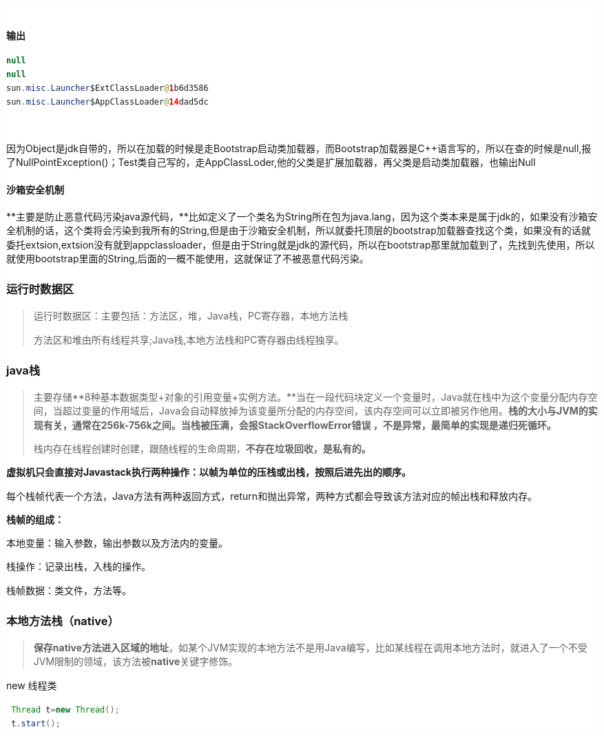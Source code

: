 ![点击并拖拽以移动](data:image/gif;base64,R0lGODlhAQABAPABAP///wAAACH5BAEKAAAALAAAAAABAAEAAAICRAEAOw==)

**输出**

```java
null
null
sun.misc.Launcher$ExtClassLoader@1b6d3586
sun.misc.Launcher$AppClassLoader@14dad5dc
```

![点击并拖拽以移动](data:image/gif;base64,R0lGODlhAQABAPABAP///wAAACH5BAEKAAAALAAAAAABAAEAAAICRAEAOw==)

因为Object是jdk自带的，所以在加载的时候是走Bootstrap启动类加载器，而Bootstrap加载器是C++语言写的，所以在查的时候是null,报了NullPointException()；Test类自己写的，走AppClassLoder,他的父类是扩展加载器，再父类是启动类加载器，也输出Null

#### 沙箱安全机制

**主要是防止恶意代码污染java源代码，**比如定义了一个类名为String所在包为java.lang，因为这个类本来是属于jdk的，如果没有沙箱安全机制的话，这个类将会污染到我所有的String,但是由于沙箱安全机制，所以就委托顶层的bootstrap加载器查找这个类，如果没有的话就委托extsion,extsion没有就到appclassloader，但是由于String就是jdk的源代码，所以在bootstrap那里就加载到了，先找到先使用，所以就使用bootstrap里面的String,后面的一概不能使用，这就保证了不被恶意代码污染。

###  运行时数据区

> 运行时数据区：主要包括：方法区，堆，Java栈，PC寄存器，本地方法栈
>
> 方法区和堆由所有线程共享;Java栈,本地方法栈和PC寄存器由线程独享。

### java栈

> 主要存储**8种基本数据类型+对象的引用变量+实例方法。**当在一段代码块定义一个变量时，Java就在栈中为这个变量分配内存空间，当超过变量的作用域后，Java会自动释放掉为该变量所分配的内存空间，该内存空间可以立即被另作他用。**栈的大小与JVM的实现有关，通常在256k-756k之间。**当栈被压满，会报**StackOverflowError错误 ，**不是异常，最简单的实现是**递归死循环。**
>
> 栈内存在线程创建时创建，跟随线程的生命周期，**不存在垃圾回收，是私有的。**

**虚拟机只会直接对Javastack执行两种操作：以帧为单位的压栈或出栈，按照后进先出的顺序。**

每个栈帧代表一个方法，Java方法有两种返回方式，return和抛出异常，两种方式都会导致该方法对应的帧出栈和释放内存。

**栈帧的组成：**

本地变量：输入参数，输出参数以及方法内的变量。

栈操作：记录出栈，入栈的操作。

栈帧数据：类文件，方法等。

### 本地方法栈（native）

> **保存native方法进入区域的地址**，如某个JVM实现的本地方法不是用Java编写，比如某线程在调用本地方法时，就进入了一个不受JVM限制的领域，该方法被**native**关键字修饰。

new 线程类

```java
 Thread t=new Thread();
 t.start();
```

